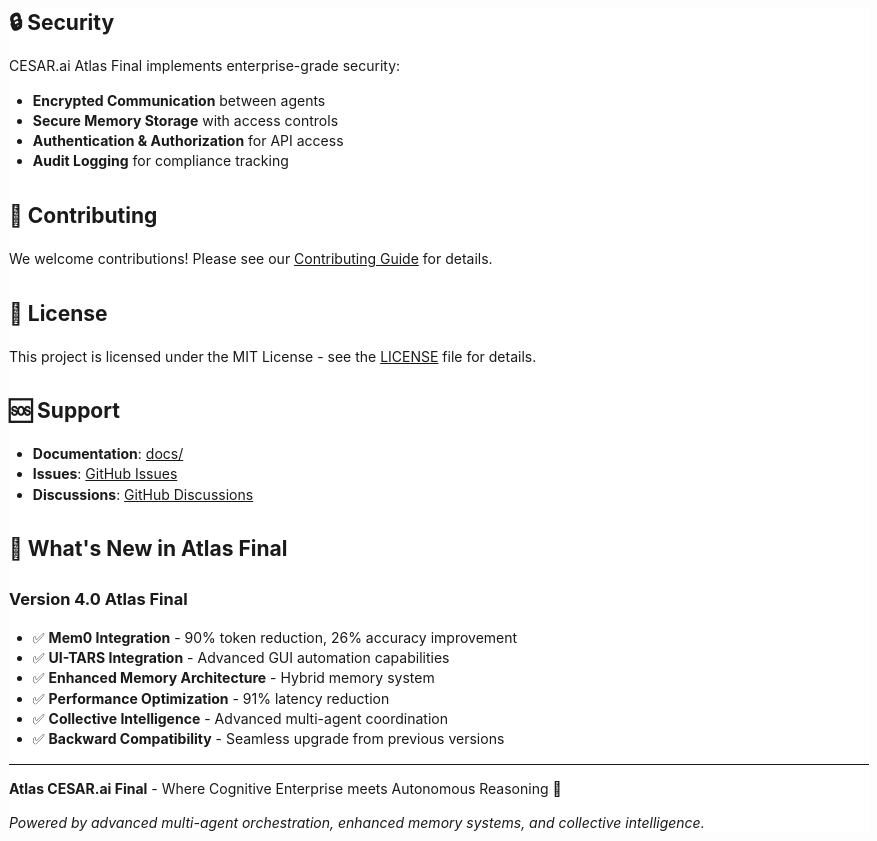 ## 🔒 Security

CESAR.ai Atlas Final implements enterprise-grade security:
- **Encrypted Communication** between agents
- **Secure Memory Storage** with access controls
- **Authentication & Authorization** for API access
- **Audit Logging** for compliance tracking

## 🤝 Contributing

We welcome contributions! Please see our [Contributing Guide](CONTRIBUTING.md) for details.

## 📄 License

This project is licensed under the MIT License - see the [LICENSE](LICENSE) file for details.

## 🆘 Support

- **Documentation**: [docs/](docs/)
- **Issues**: [GitHub Issues](https://github.com/your-repo/cesar-ai/issues)
- **Discussions**: [GitHub Discussions](https://github.com/your-repo/cesar-ai/discussions)

## 🎉 What's New in Atlas Final

### Version 4.0 Atlas Final
- ✅ **Mem0 Integration** - 90% token reduction, 26% accuracy improvement
- ✅ **UI-TARS Integration** - Advanced GUI automation capabilities
- ✅ **Enhanced Memory Architecture** - Hybrid memory system
- ✅ **Performance Optimization** - 91% latency reduction
- ✅ **Collective Intelligence** - Advanced multi-agent coordination
- ✅ **Backward Compatibility** - Seamless upgrade from previous versions

---

**Atlas CESAR.ai Final** - Where Cognitive Enterprise meets Autonomous Reasoning 🚀

*Powered by advanced multi-agent orchestration, enhanced memory systems, and collective intelligence.*
